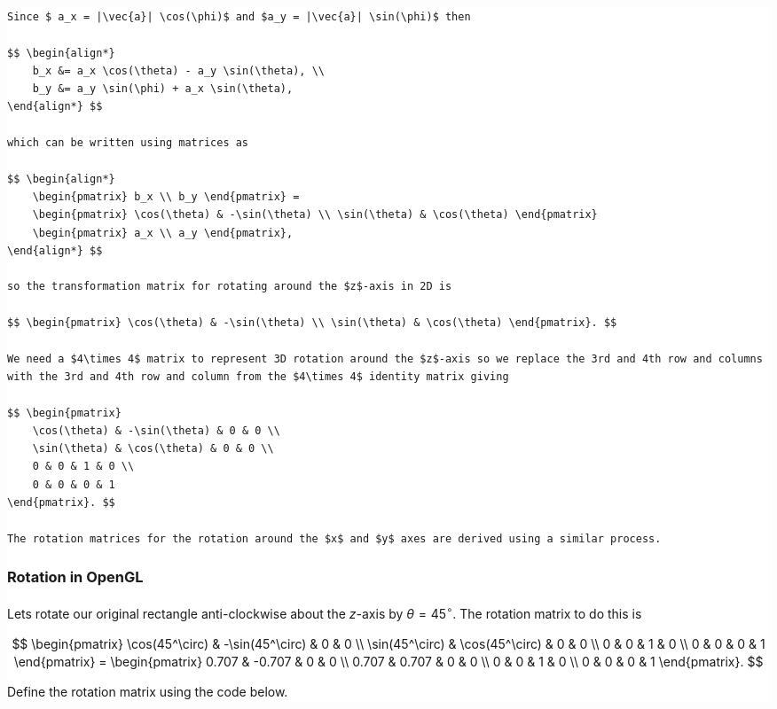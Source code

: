 ````{dropdown} Derivation of the rotation matrices (click to show)
Since $ a_x = |\vec{a}| \cos(\phi)$ and $a_y = |\vec{a}| \sin(\phi)$ then

$$ \begin{align*}
    b_x &= a_x \cos(\theta) - a_y \sin(\theta), \\
    b_y &= a_y \sin(\phi) + a_x \sin(\theta),
\end{align*} $$

which can be written using matrices as

$$ \begin{align*}
    \begin{pmatrix} b_x \\ b_y \end{pmatrix} =
    \begin{pmatrix} \cos(\theta) & -\sin(\theta) \\ \sin(\theta) & \cos(\theta) \end{pmatrix}
    \begin{pmatrix} a_x \\ a_y \end{pmatrix},
\end{align*} $$

so the transformation matrix for rotating around the $z$-axis in 2D is

$$ \begin{pmatrix} \cos(\theta) & -\sin(\theta) \\ \sin(\theta) & \cos(\theta) \end{pmatrix}. $$

We need a $4\times 4$ matrix to represent 3D rotation around the $z$-axis so we replace the 3rd and 4th row and columns with the 3rd and 4th row and column from the $4\times 4$ identity matrix giving

$$ \begin{pmatrix} 
    \cos(\theta) & -\sin(\theta) & 0 & 0 \\
    \sin(\theta) & \cos(\theta) & 0 & 0 \\
    0 & 0 & 1 & 0 \\
    0 & 0 & 0 & 1
\end{pmatrix}. $$

The rotation matrices for the rotation around the $x$ and $y$ axes are derived using a similar process.
````

### Rotation in OpenGL

Lets rotate our original rectangle anti-clockwise about the $z$-axis by $\theta = 45^\circ$. The rotation matrix to do this is

$$ \begin{pmatrix}
    \cos(45^\circ) & -\sin(45^\circ) & 0 & 0 \\
    \sin(45^\circ) & \cos(45^\circ) & 0 & 0 \\
    0 & 0 & 1 & 0 \\
    0 & 0 & 0 & 1
\end{pmatrix} =
\begin{pmatrix}
    0.707 & -0.707 & 0 & 0 \\
    0.707 & 0.707 & 0 & 0 \\
    0 & 0 & 1 & 0 \\
    0 & 0 & 0 & 1
\end{pmatrix}. $$

Define the rotation matrix using the code below.
